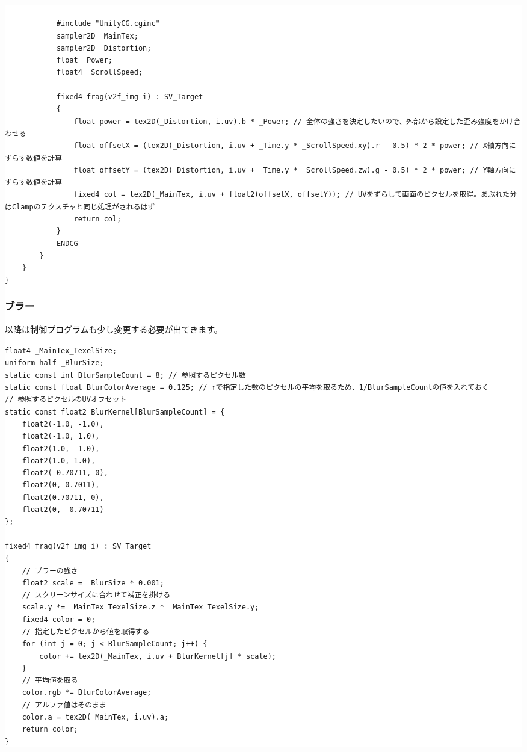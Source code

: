 ```hlsl

            #include "UnityCG.cginc"
            sampler2D _MainTex;
            sampler2D _Distortion;
            float _Power;
            float4 _ScrollSpeed;

            fixed4 frag(v2f_img i) : SV_Target
            {
                float power = tex2D(_Distortion, i.uv).b * _Power; // 全体の強さを決定したいので、外部から設定した歪み強度をかけ合わせる
                float offsetX = (tex2D(_Distortion, i.uv + _Time.y * _ScrollSpeed.xy).r - 0.5) * 2 * power; // X軸方向にずらす数値を計算
                float offsetY = (tex2D(_Distortion, i.uv + _Time.y * _ScrollSpeed.zw).g - 0.5) * 2 * power; // Y軸方向にずらす数値を計算
                fixed4 col = tex2D(_MainTex, i.uv + float2(offsetX, offsetY)); // UVをずらして画面のピクセルを取得。あぶれた分はClampのテクスチャと同じ処理がされるはず
                return col;
            }
            ENDCG
        }
    }
}

```

### ブラー

以降は制御プログラムも少し変更する必要が出てきます。

```hlsl
float4 _MainTex_TexelSize;
uniform half _BlurSize;
static const int BlurSampleCount = 8; // 参照するピクセル数
static const float BlurColorAverage = 0.125; // ↑で指定した数のピクセルの平均を取るため、1/BlurSampleCountの値を入れておく
// 参照するピクセルのUVオフセット
static const float2 BlurKernel[BlurSampleCount] = {
    float2(-1.0, -1.0),
    float2(-1.0, 1.0),
    float2(1.0, -1.0),
    float2(1.0, 1.0),
    float2(-0.70711, 0),
    float2(0, 0.7011),
    float2(0.70711, 0),
    float2(0, -0.70711)
};

fixed4 frag(v2f_img i) : SV_Target
{
    // ブラーの強さ
    float2 scale = _BlurSize * 0.001;
    // スクリーンサイズに合わせて補正を掛ける
    scale.y *= _MainTex_TexelSize.z * _MainTex_TexelSize.y;
    fixed4 color = 0;
    // 指定したピクセルから値を取得する
    for (int j = 0; j < BlurSampleCount; j++) {
        color += tex2D(_MainTex, i.uv + BlurKernel[j] * scale);
    }
    // 平均値を取る
    color.rgb *= BlurColorAverage;
    // アルファ値はそのまま
    color.a = tex2D(_MainTex, i.uv).a;
    return color;
}
```